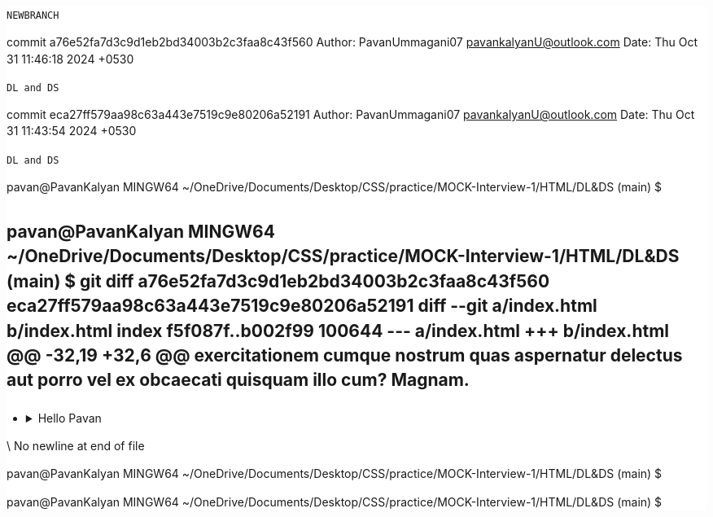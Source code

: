     NEWBRANCH

commit a76e52fa7d3c9d1eb2bd34003b2c3faa8c43f560
Author: PavanUmmagani07 <pavankalyanU@outlook.com>
Date:   Thu Oct 31 11:46:18 2024 +0530

    DL and DS

commit eca27ff579aa98c63a443e7519c9e80206a52191
Author: PavanUmmagani07 <pavankalyanU@outlook.com>
Date:   Thu Oct 31 11:43:54 2024 +0530

    DL and DS

pavan@PavanKalyan MINGW64 ~/OneDrive/Documents/Desktop/CSS/practice/MOCK-Interview-1/HTML/DL&DS (main)
$

pavan@PavanKalyan MINGW64 ~/OneDrive/Documents/Desktop/CSS/practice/MOCK-Interview-1/HTML/DL&DS (main)
$ git diff a76e52fa7d3c9d1eb2bd34003b2c3faa8c43f560 eca27ff579aa98c63a443e7519c9e80206a52191
diff --git a/index.html b/index.html
index f5f087f..b002f99 100644
--- a/index.html
+++ b/index.html
@@ -32,19 +32,6 @@
             exercitationem cumque nostrum quas aspernatur delectus aut porro vel ex obcaecati quisquam illo cum? Magnam.
         </p>
     </details>
-
-    <details><summary>Hello Pavan</summary></details>
 </body>

 </html>
\ No newline at end of file

pavan@PavanKalyan MINGW64 ~/OneDrive/Documents/Desktop/CSS/practice/MOCK-Interview-1/HTML/DL&DS (main)
$

pavan@PavanKalyan MINGW64 ~/OneDrive/Documents/Desktop/CSS/practice/MOCK-Interview-1/HTML/DL&DS (main)
$
